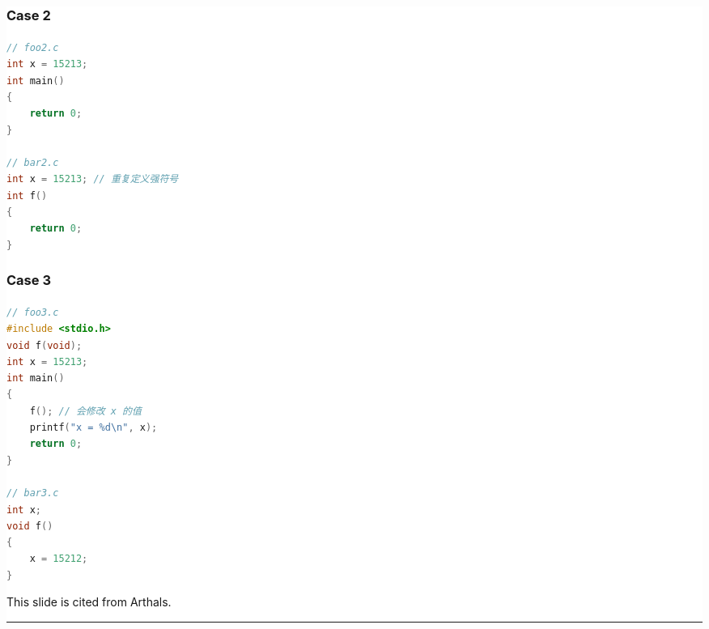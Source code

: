 </div>

<div>

### Case 2

```c
// foo2.c
int x = 15213;
int main()
{
    return 0;
}

// bar2.c
int x = 15213; // 重复定义强符号
int f()
{
    return 0;
}
```


</div>

<div>

### Case 3

```c
// foo3.c
#include <stdio.h>
void f(void);
int x = 15213;
int main()
{
    f(); // 会修改 x 的值
    printf("x = %d\n", x);
    return 0;
}

// bar3.c
int x;
void f()
{
    x = 15212;
}
```

</div>
</div>


<div class="absolute bottom-4 right-4 text-gray-500 text-xs">
  This slide is cited from Arthals.
</div>

---